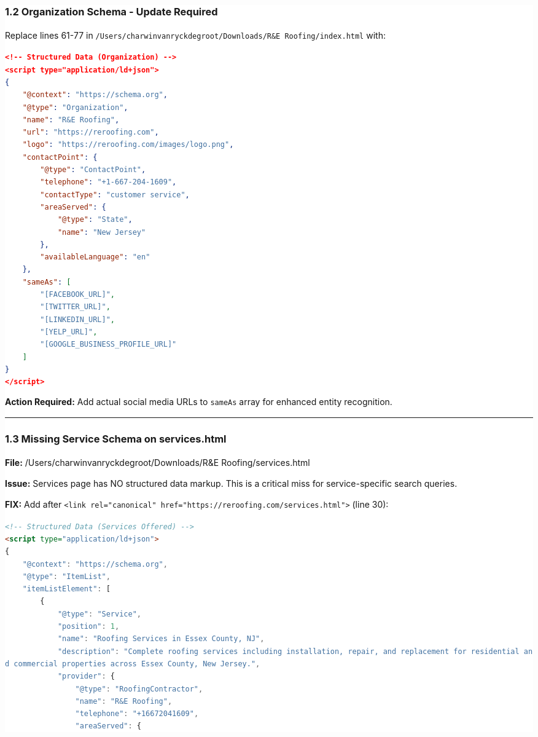 
### 1.2 Organization Schema - Update Required

Replace lines 61-77 in `/Users/charwinvanryckdegroot/Downloads/R&E Roofing/index.html` with:

```json
<!-- Structured Data (Organization) -->
<script type="application/ld+json">
{
    "@context": "https://schema.org",
    "@type": "Organization",
    "name": "R&E Roofing",
    "url": "https://reroofing.com",
    "logo": "https://reroofing.com/images/logo.png",
    "contactPoint": {
        "@type": "ContactPoint",
        "telephone": "+1-667-204-1609",
        "contactType": "customer service",
        "areaServed": {
            "@type": "State",
            "name": "New Jersey"
        },
        "availableLanguage": "en"
    },
    "sameAs": [
        "[FACEBOOK_URL]",
        "[TWITTER_URL]",
        "[LINKEDIN_URL]",
        "[YELP_URL]",
        "[GOOGLE_BUSINESS_PROFILE_URL]"
    ]
}
</script>
```

**Action Required:** Add actual social media URLs to `sameAs` array for enhanced entity recognition.

---

### 1.3 Missing Service Schema on services.html

**File:** /Users/charwinvanryckdegroot/Downloads/R&E Roofing/services.html

**Issue:** Services page has NO structured data markup. This is a critical miss for service-specific search queries.

**FIX:** Add after `<link rel="canonical" href="https://reroofing.com/services.html">` (line 30):

```html
<!-- Structured Data (Services Offered) -->
<script type="application/ld+json">
{
    "@context": "https://schema.org",
    "@type": "ItemList",
    "itemListElement": [
        {
            "@type": "Service",
            "position": 1,
            "name": "Roofing Services in Essex County, NJ",
            "description": "Complete roofing services including installation, repair, and replacement for residential and commercial properties across Essex County, New Jersey.",
            "provider": {
                "@type": "RoofingContractor",
                "name": "R&E Roofing",
                "telephone": "+16672041609",
                "areaServed": {
```